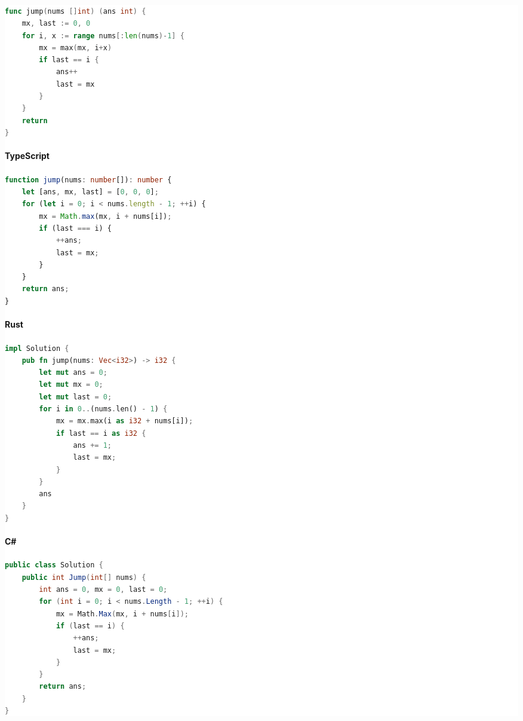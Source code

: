 ```go
func jump(nums []int) (ans int) {
	mx, last := 0, 0
	for i, x := range nums[:len(nums)-1] {
		mx = max(mx, i+x)
		if last == i {
			ans++
			last = mx
		}
	}
	return
}
```

#### TypeScript

```ts
function jump(nums: number[]): number {
    let [ans, mx, last] = [0, 0, 0];
    for (let i = 0; i < nums.length - 1; ++i) {
        mx = Math.max(mx, i + nums[i]);
        if (last === i) {
            ++ans;
            last = mx;
        }
    }
    return ans;
}
```

#### Rust

```rust
impl Solution {
    pub fn jump(nums: Vec<i32>) -> i32 {
        let mut ans = 0;
        let mut mx = 0;
        let mut last = 0;
        for i in 0..(nums.len() - 1) {
            mx = mx.max(i as i32 + nums[i]);
            if last == i as i32 {
                ans += 1;
                last = mx;
            }
        }
        ans
    }
}
```

#### C#

```cs
public class Solution {
    public int Jump(int[] nums) {
        int ans = 0, mx = 0, last = 0;
        for (int i = 0; i < nums.Length - 1; ++i) {
            mx = Math.Max(mx, i + nums[i]);
            if (last == i) {
                ++ans;
                last = mx;
            }
        }
        return ans;
    }
}
```
